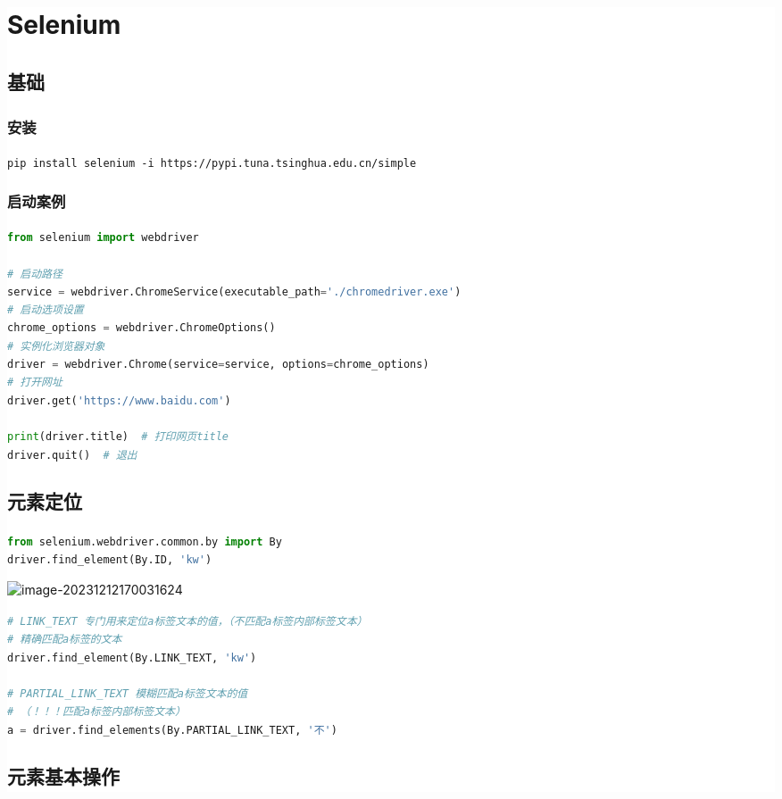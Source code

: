 # Selenium

## 基础

### 安装

```
pip install selenium -i https://pypi.tuna.tsinghua.edu.cn/simple
```

### 启动案例

```python
from selenium import webdriver

# 启动路径
service = webdriver.ChromeService(executable_path='./chromedriver.exe')  
# 启动选项设置
chrome_options = webdriver.ChromeOptions()  
# 实例化浏览器对象
driver = webdriver.Chrome(service=service, options=chrome_options)  
# 打开网址
driver.get('https://www.baidu.com') 

print(driver.title)  # 打印网页title
driver.quit()  # 退出


```

## 元素定位

```python
from selenium.webdriver.common.by import By
driver.find_element(By.ID, 'kw')
```

![image-20231212170031624](E:\笔记\爬虫\assets\image-20231212170031624.png)



```python
# LINK_TEXT 专门用来定位a标签文本的值，（不匹配a标签内部标签文本）
# 精确匹配a标签的文本
driver.find_element(By.LINK_TEXT, 'kw')

# PARTIAL_LINK_TEXT 模糊匹配a标签文本的值
# （！！！匹配a标签内部标签文本）
a = driver.find_elements(By.PARTIAL_LINK_TEXT, '不')
```

## 元素基本操作
